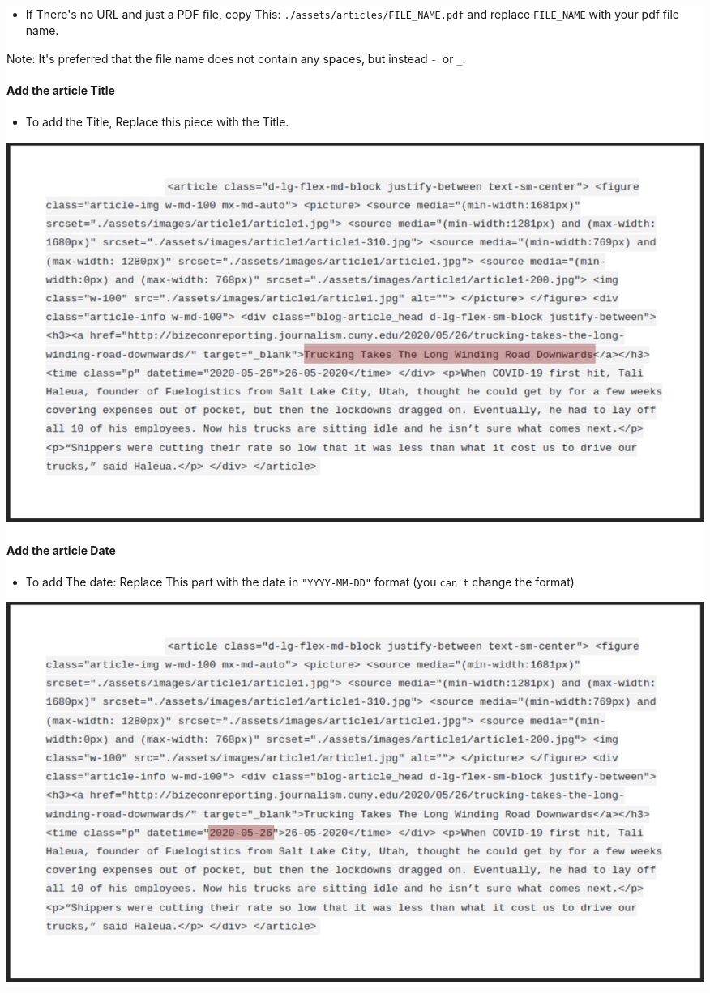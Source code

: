 - If There's no URL and just a PDF file, copy This: `./assets/articles/FILE_NAME.pdf` and replace `FILE_NAME` with your pdf file name.

Note: It's preferred that the file name does not contain any spaces, but instead `- `or `_`.

#### Add the article Title

- To add the Title, Replace this piece with the Title.

![How to add article's Title](./assets/documentation-assets/article-add2.png)

#### Add the article Date

- To add The date: Replace This part with the date in `"YYYY-MM-DD"` format (you `can't` change the format)

![How to add article's Date](./assets/documentation-assets/article-add3-a.png)
